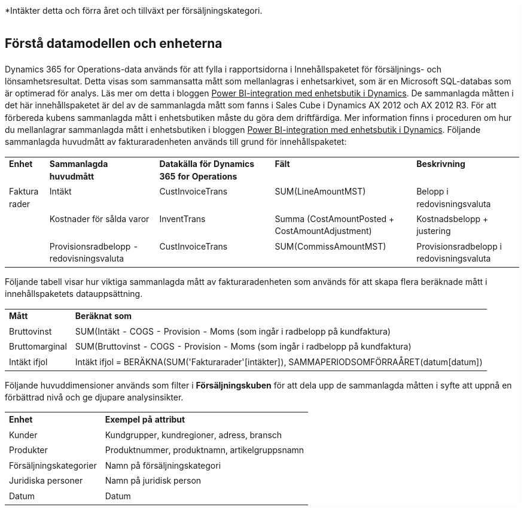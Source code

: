 \*Intäkter detta och förra året och tillväxt per försäljningskategori.

## <a name="understanding-the-data-model-and-entities"></a>Förstå datamodellen och enheterna
Dynamics 365 for Operations-data används för att fylla i rapportsidorna i Innehållspaketet för försäljnings- och lönsamhetsresultat. Detta visas som sammansatta mått som mellanlagras i enhetsarkivet, som är en Microsoft SQL-databas som är optimerad för analys. Läs mer om detta i bloggen [Power BI-integration med enhetsbutik i Dynamics](https://blogs.msdn.microsoft.com/dynamicsaxbi/2016/06/09/power-bi-integration-with-entity-store-in-dynamics-ax-7-may-update/). De sammanlagda måtten i det här innehållspaketet är del av de sammanlagda mått som fanns i Sales Cube i Dynamics AX 2012 och AX 2012 R3. För att förbereda kubens sammanlagda mått i enhetsbutiken måste du göra dem driftfärdiga. Mer information finns i proceduren om hur du mellanlagrar sammanlagda mått i enhetsbutiken i bloggen [Power BI-integration med enhetsbutik i Dynamics](https://blogs.msdn.microsoft.com/dynamicsaxbi/2016/06/09/power-bi-integration-with-entity-store-in-dynamics-ax-7-may-update/). Följande sammanlagda huvudmått av fakturaradenheten används till grund för innehållspaketet:

|               |                                              |                                                 |                                              |                                          |
|---------------|----------------------------------------------|-------------------------------------------------|----------------------------------------------|------------------------------------------|
| **Enhet**    | **Sammanlagda huvudmått**               | **Datakälla för Dynamics 365 for Operations** | **Fält**                                    | **Beskrivning**                          |
| Fakturarader | Intäkt                                      | CustInvoiceTrans                                | SUM(LineAmountMST)                           | Belopp i redovisningsvaluta            |
|               | Kostnader för sålda varor                           | InventTrans                                     | Summa (CostAmountPosted + CostAmountAdjustment) | Kostnadsbelopp + justering                 |
|               | Provisionsradbelopp - redovisningsvaluta | CustInvoiceTrans                                | SUM(CommissAmountMST)                        | Provisionsradbelopp i redovisningsvaluta |

Följande tabell visar hur viktiga sammanlagda mått av fakturaradenheten som används för att skapa flera beräknade mått i innehållspaketets datauppsättning.

|                   |                                                                                                  |
|-------------------|--------------------------------------------------------------------------------------------------|
| **Mått**       | **Beräknat som**                                                                                |
| Bruttovinst      | SUM(Intäkt - COGS - Provision - Moms (som ingår i radbelopp på kundfaktura)           |
| Bruttomarginal      | SUM(Bruttovinst - COGS - Provision - Moms (som ingår i radbelopp på kundfaktura)              |
| Intäkt ifjol | Intäkt ifjol = BERÄKNA(SUM('Fakturarader'\[intäkter\]), SAMMAPERIODSOMFÖRRAÅRET(datum\[datum\]) |

Följande huvuddimensioner används som filter i **Försäljningskuben** för att dela upp de sammanlagda måtten i syfte att uppnå en förbättrad nivå och ge djupare analysinsikter.

|                  |                                                      |
|------------------|------------------------------------------------------|
| **Enhet**       | **Exempel på attribut**                           |
| Kunder        | Kundgrupper, kundregioner, adress, bransch |
| Produkter         | Produktnummer, produktnamn, artikelgruppsnamn       |
| Försäljningskategorier | Namn på försäljningskategori                                 |
| Juridiska personer   | Namn på juridisk person                                   |
| Datum            | Datum                                                |
